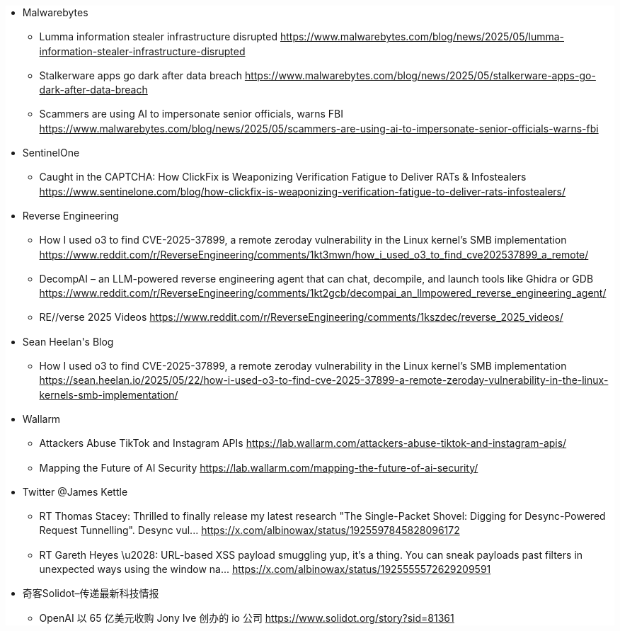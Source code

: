 - Malwarebytes
  - Lumma information stealer infrastructure disrupted
https://www.malwarebytes.com/blog/news/2025/05/lumma-information-stealer-infrastructure-disrupted

  - Stalkerware apps go dark after data breach
https://www.malwarebytes.com/blog/news/2025/05/stalkerware-apps-go-dark-after-data-breach

  - Scammers are using AI to impersonate senior officials, warns FBI
https://www.malwarebytes.com/blog/news/2025/05/scammers-are-using-ai-to-impersonate-senior-officials-warns-fbi

- SentinelOne
  - Caught in the CAPTCHA: How ClickFix is Weaponizing Verification Fatigue to Deliver RATs & Infostealers
https://www.sentinelone.com/blog/how-clickfix-is-weaponizing-verification-fatigue-to-deliver-rats-infostealers/

- Reverse Engineering
  - How I used o3 to find CVE-2025-37899, a remote zeroday vulnerability in the Linux kernel’s SMB implementation
https://www.reddit.com/r/ReverseEngineering/comments/1kt3mwn/how_i_used_o3_to_find_cve202537899_a_remote/

  - DecompAI – an LLM-powered reverse engineering agent that can chat, decompile, and launch tools like Ghidra or GDB
https://www.reddit.com/r/ReverseEngineering/comments/1kt2gcb/decompai_an_llmpowered_reverse_engineering_agent/

  - RE//verse 2025 Videos
https://www.reddit.com/r/ReverseEngineering/comments/1kszdec/reverse_2025_videos/

- Sean Heelan's Blog
  - How I used o3 to find CVE-2025-37899, a remote zeroday vulnerability in the Linux kernel’s SMB implementation
https://sean.heelan.io/2025/05/22/how-i-used-o3-to-find-cve-2025-37899-a-remote-zeroday-vulnerability-in-the-linux-kernels-smb-implementation/

- Wallarm
  - Attackers Abuse TikTok and Instagram APIs
https://lab.wallarm.com/attackers-abuse-tiktok-and-instagram-apis/

  - Mapping the Future of AI Security
https://lab.wallarm.com/mapping-the-future-of-ai-security/

- Twitter @James Kettle
  - RT Thomas Stacey: Thrilled to finally release my latest research "The Single-Packet Shovel: Digging for Desync-Powered Request Tunnelling". Desync vul...
https://x.com/albinowax/status/1925597845828096172

  - RT Gareth Heyes \u2028: URL-based XSS payload smuggling yup, it’s a thing. You can sneak payloads past filters in unexpected ways using the window na...
https://x.com/albinowax/status/1925555572629209591

- 奇客Solidot–传递最新科技情报
  - OpenAI 以 65 亿美元收购 Jony Ive 创办的 io 公司
https://www.solidot.org/story?sid=81361

